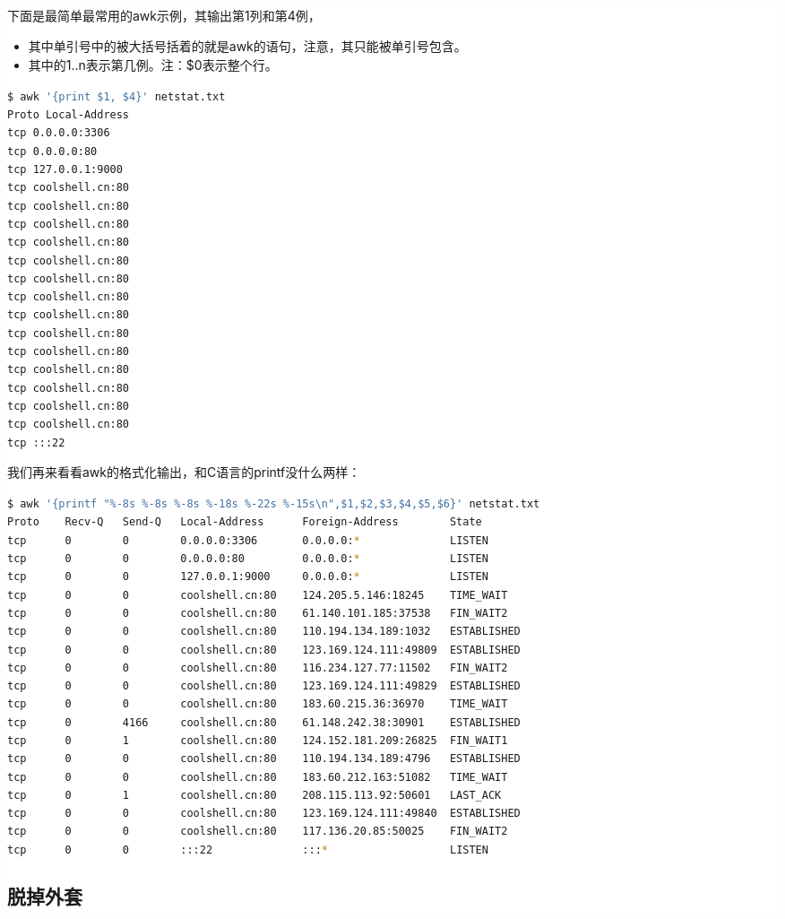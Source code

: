 下面是最简单最常用的awk示例，其输出第1列和第4例，

* 其中单引号中的被大括号括着的就是awk的语句，注意，其只能被单引号包含。
* 其中的$1..$n表示第几例。注：$0表示整个行。

``` bash
$ awk '{print $1, $4}' netstat.txt
Proto Local-Address
tcp 0.0.0.0:3306
tcp 0.0.0.0:80
tcp 127.0.0.1:9000
tcp coolshell.cn:80
tcp coolshell.cn:80
tcp coolshell.cn:80
tcp coolshell.cn:80
tcp coolshell.cn:80
tcp coolshell.cn:80
tcp coolshell.cn:80
tcp coolshell.cn:80
tcp coolshell.cn:80
tcp coolshell.cn:80
tcp coolshell.cn:80
tcp coolshell.cn:80
tcp coolshell.cn:80
tcp coolshell.cn:80
tcp :::22
```

我们再来看看awk的格式化输出，和C语言的printf没什么两样：

``` bash
$ awk '{printf "%-8s %-8s %-8s %-18s %-22s %-15s\n",$1,$2,$3,$4,$5,$6}' netstat.txt
Proto    Recv-Q   Send-Q   Local-Address      Foreign-Address        State
tcp      0        0        0.0.0.0:3306       0.0.0.0:*              LISTEN
tcp      0        0        0.0.0.0:80         0.0.0.0:*              LISTEN
tcp      0        0        127.0.0.1:9000     0.0.0.0:*              LISTEN
tcp      0        0        coolshell.cn:80    124.205.5.146:18245    TIME_WAIT
tcp      0        0        coolshell.cn:80    61.140.101.185:37538   FIN_WAIT2
tcp      0        0        coolshell.cn:80    110.194.134.189:1032   ESTABLISHED
tcp      0        0        coolshell.cn:80    123.169.124.111:49809  ESTABLISHED
tcp      0        0        coolshell.cn:80    116.234.127.77:11502   FIN_WAIT2
tcp      0        0        coolshell.cn:80    123.169.124.111:49829  ESTABLISHED
tcp      0        0        coolshell.cn:80    183.60.215.36:36970    TIME_WAIT
tcp      0        4166     coolshell.cn:80    61.148.242.38:30901    ESTABLISHED
tcp      0        1        coolshell.cn:80    124.152.181.209:26825  FIN_WAIT1
tcp      0        0        coolshell.cn:80    110.194.134.189:4796   ESTABLISHED
tcp      0        0        coolshell.cn:80    183.60.212.163:51082   TIME_WAIT
tcp      0        1        coolshell.cn:80    208.115.113.92:50601   LAST_ACK
tcp      0        0        coolshell.cn:80    123.169.124.111:49840  ESTABLISHED
tcp      0        0        coolshell.cn:80    117.136.20.85:50025    FIN_WAIT2
tcp      0        0        :::22              :::*                   LISTEN
```

## 脱掉外套
